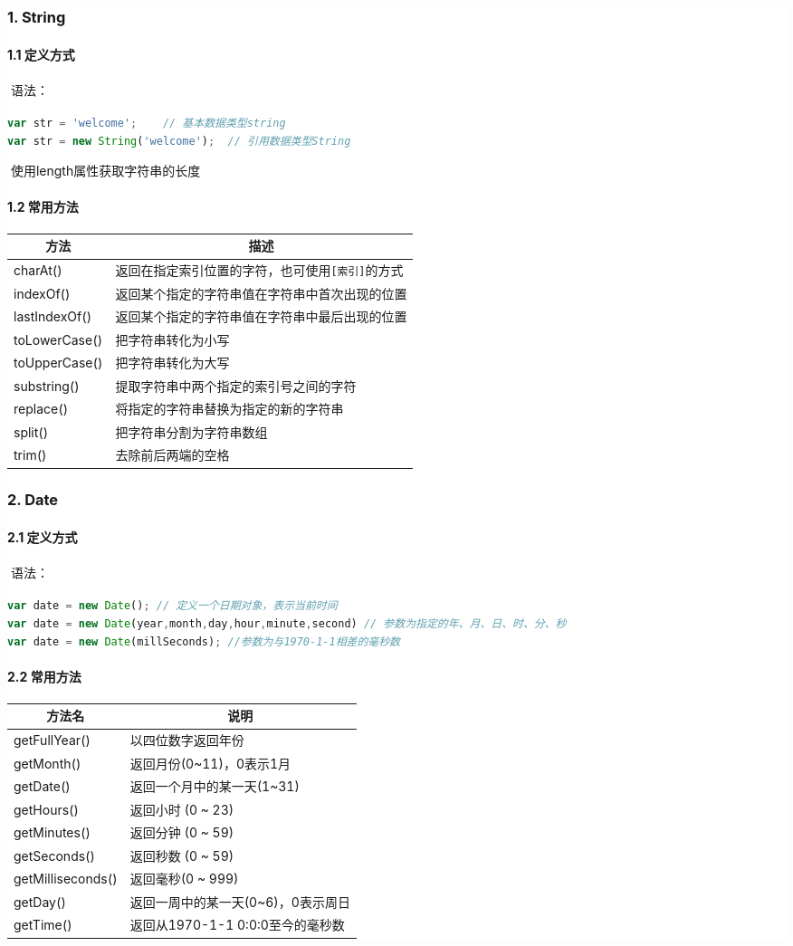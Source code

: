 ### 1. String

#### 1.1  定义方式

​	语法：

```javascript
var str = 'welcome';	// 基本数据类型string
var str = new String('welcome');  // 引用数据类型String
```

​	使用length属性获取字符串的长度

#### 1.2 常用方法 

| 方法          | 描述                                             |
| ------------- | ------------------------------------------------ |
| charAt()      | 返回在指定索引位置的字符，也可使用`[索引]`的方式 |
| indexOf()     | 返回某个指定的字符串值在字符串中首次出现的位置   |
| lastIndexOf() | 返回某个指定的字符串值在字符串中最后出现的位置   |
| toLowerCase() | 把字符串转化为小写                               |
| toUpperCase() | 把字符串转化为大写                               |
| substring()   | 提取字符串中两个指定的索引号之间的字符           |
| replace()     | 将指定的字符串替换为指定的新的字符串             |
| split()       | 把字符串分割为字符串数组                         |
| trim()        | 去除前后两端的空格                               |

### 2. Date

#### 2.1 定义方式

​	语法：

```js
var date = new Date(); // 定义一个日期对象，表示当前时间
var date = new Date(year,month,day,hour,minute,second) // 参数为指定的年、月、日、时、分、秒
var date = new Date(millSeconds); //参数为与1970-1-1相差的毫秒数
```

#### 2.2 常用方法

| 方法名            | 说明                               |
| ----------------- | ---------------------------------- |
| getFullYear()     | 以四位数字返回年份                 |
| getMonth()        | 返回月份(0~11)，0表示1月           |
| getDate()         | 返回一个月中的某一天(1~31)         |
| getHours()        | 返回小时 (0 ~ 23)                  |
| getMinutes()      | 返回分钟 (0 ~ 59)                  |
| getSeconds()      | 返回秒数 (0 ~ 59)                  |
| getMilliseconds() | 返回毫秒(0 ~ 999)                  |
| getDay()          | 返回一周中的某一天(0~6)，0表示周日 |
| getTime()         | 返回从1970-1-1 0:0:0至今的毫秒数   |
